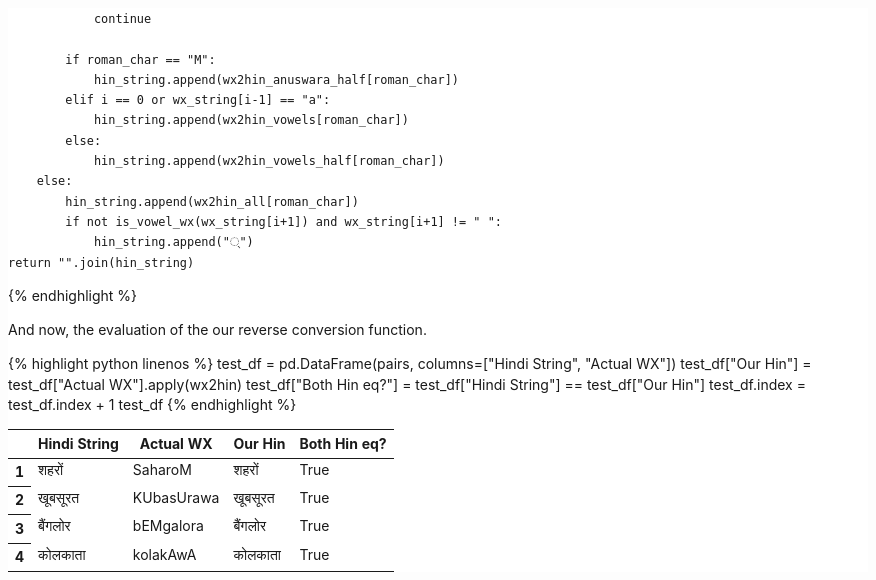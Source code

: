                continue

            if roman_char == "M":
                hin_string.append(wx2hin_anuswara_half[roman_char])
            elif i == 0 or wx_string[i-1] == "a":
                hin_string.append(wx2hin_vowels[roman_char])
            else:
                hin_string.append(wx2hin_vowels_half[roman_char])
        else:
            hin_string.append(wx2hin_all[roman_char])
            if not is_vowel_wx(wx_string[i+1]) and wx_string[i+1] != " ":
                hin_string.append("्")
    return "".join(hin_string)
{% endhighlight %}


And now, the evaluation of the our reverse conversion function.


{% highlight python linenos %}
test_df = pd.DataFrame(pairs, columns=["Hindi String", "Actual WX"])
test_df["Our Hin"] = test_df["Actual WX"].apply(wx2hin)
test_df["Both Hin eq?"] = test_df["Hindi String"] == test_df["Our Hin"]
test_df.index = test_df.index + 1
test_df
{% endhighlight %}


<div class="rendered_html">
    <table style="margin-left: 0;">
  <thead>
    <tr>
      <th></th>
      <th>Hindi String</th>
      <th>Actual WX</th>
      <th>Our Hin</th>
      <th>Both Hin eq?</th>
    </tr>
  </thead>
  <tbody>
    <tr>
      <th>1</th>
      <td>शहरों</td>
      <td>SaharoM</td>
      <td>शहरों</td>
      <td>True</td>
    </tr>
    <tr>
      <th>2</th>
      <td>खूबसूरत</td>
      <td>KUbasUrawa</td>
      <td>खूबसूरत</td>
      <td>True</td>
    </tr>
    <tr>
      <th>3</th>
      <td>बैंगलोर</td>
      <td>bEMgalora</td>
      <td>बैंगलोर</td>
      <td>True</td>
    </tr>
    <tr>
      <th>4</th>
      <td>कोलकाता</td>
      <td>kolakAwA</td>
      <td>कोलकाता</td>
      <td>True</td>